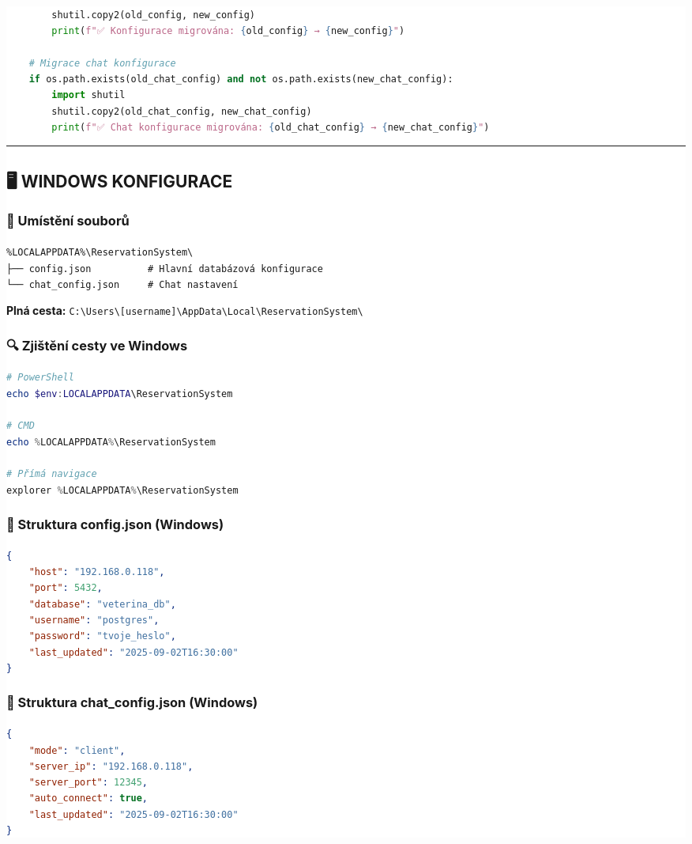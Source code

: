 ```python
        shutil.copy2(old_config, new_config)
        print(f"✅ Konfigurace migrována: {old_config} → {new_config}")
    
    # Migrace chat konfigurace
    if os.path.exists(old_chat_config) and not os.path.exists(new_chat_config):
        import shutil
        shutil.copy2(old_chat_config, new_chat_config)
        print(f"✅ Chat konfigurace migrována: {old_chat_config} → {new_chat_config}")
```

---

## 🖥️ WINDOWS KONFIGURACE

### 📂 Umístění souborů
```
%LOCALAPPDATA%\ReservationSystem\
├── config.json          # Hlavní databázová konfigurace
└── chat_config.json     # Chat nastavení
```

**Plná cesta:** `C:\Users\[username]\AppData\Local\ReservationSystem\`

### 🔍 Zjištění cesty ve Windows
```powershell
# PowerShell
echo $env:LOCALAPPDATA\ReservationSystem

# CMD
echo %LOCALAPPDATA%\ReservationSystem

# Přímá navigace
explorer %LOCALAPPDATA%\ReservationSystem
```

### 📝 Struktura config.json (Windows)
```json
{
    "host": "192.168.0.118",
    "port": 5432,
    "database": "veterina_db",
    "username": "postgres",
    "password": "tvoje_heslo",
    "last_updated": "2025-09-02T16:30:00"
}
```

### 💬 Struktura chat_config.json (Windows)
```json
{
    "mode": "client",
    "server_ip": "192.168.0.118",
    "server_port": 12345,
    "auto_connect": true,
    "last_updated": "2025-09-02T16:30:00"
}
```

